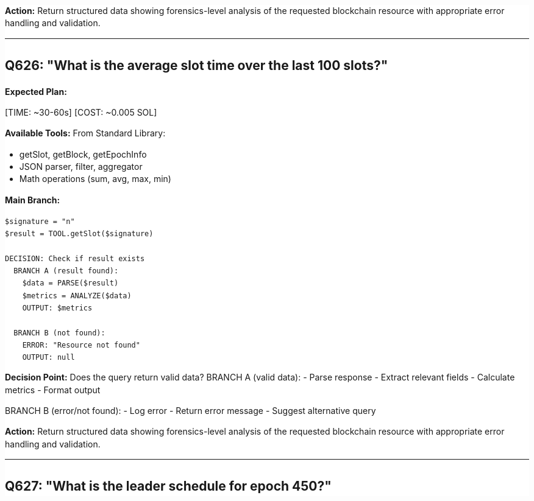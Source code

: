 **Action:**
Return structured data showing forensics-level analysis of the requested blockchain resource with appropriate error handling and validation.

---

## Q626: "What is the average slot time over the last 100 slots?"

**Expected Plan:**

[TIME: ~30-60s] [COST: ~0.005 SOL]

**Available Tools:**
From Standard Library:
  - getSlot, getBlock, getEpochInfo
  - JSON parser, filter, aggregator
  - Math operations (sum, avg, max, min)

**Main Branch:**
```
$signature = "n"
$result = TOOL.getSlot($signature)

DECISION: Check if result exists
  BRANCH A (result found):
    $data = PARSE($result)
    $metrics = ANALYZE($data)
    OUTPUT: $metrics

  BRANCH B (not found):
    ERROR: "Resource not found"
    OUTPUT: null
```

**Decision Point:** Does the query return valid data?
  BRANCH A (valid data):
    - Parse response
    - Extract relevant fields
    - Calculate metrics
    - Format output

  BRANCH B (error/not found):
    - Log error
    - Return error message
    - Suggest alternative query

**Action:**
Return structured data showing forensics-level analysis of the requested blockchain resource with appropriate error handling and validation.

---

## Q627: "What is the leader schedule for epoch 450?"
